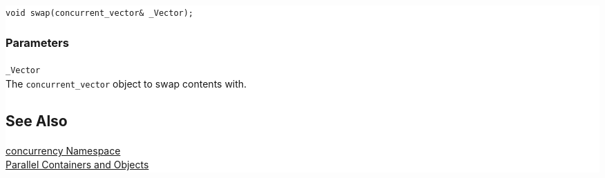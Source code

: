 ```
void swap(concurrent_vector& _Vector);
```  
  
### Parameters  
 `_Vector`  
 The `concurrent_vector` object to swap contents with.  
  
## See Also  
 [concurrency Namespace](../parallel/concurrency-namespace.md)   
 [Parallel Containers and Objects](../parallel/parallel-containers-and-objects.md)

